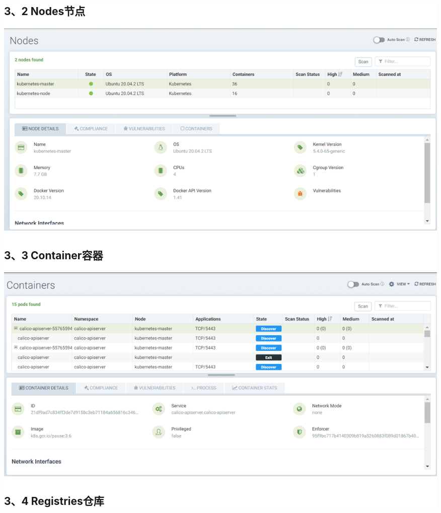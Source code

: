 ## 3、2 Nodes节点

![image-20220512144914313](picture/image-20220512144914313.png)

## 3、3 Container容器

![image-20220512144933635](picture/image-20220512144933635.png)

## 3、4 Registries仓库

